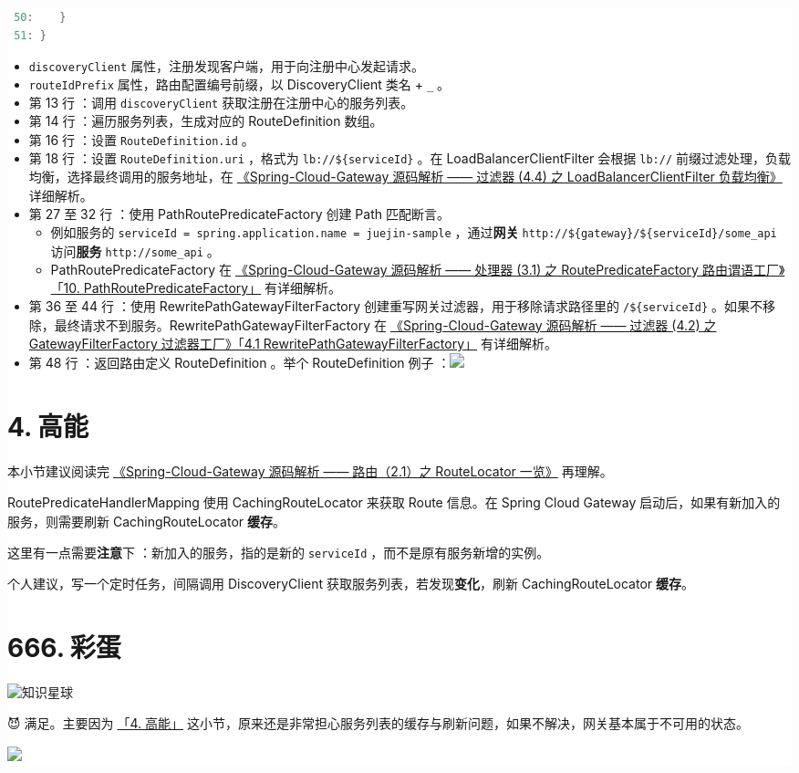 ```Java
 50: 	}
 51: }
```

* `discoveryClient` 属性，注册发现客户端，用于向注册中心发起请求。
* `routeIdPrefix` 属性，路由配置编号前缀，以 DiscoveryClient 类名 + `_` 。
* 第 13 行 ：调用 `discoveryClient` 获取注册在注册中心的服务列表。
* 第 14 行 ：遍历服务列表，生成对应的 RouteDefinition 数组。
* 第 16 行 ：设置 `RouteDefinition.id` 。
* 第 18 行 ：设置 `RouteDefinition.uri` ，格式为 `lb://${serviceId}` 。在 LoadBalancerClientFilter 会根据 `lb://` 前缀过滤处理，负载均衡，选择最终调用的服务地址，在 [《Spring-Cloud-Gateway 源码解析 —— 过滤器 (4.4) 之 LoadBalancerClientFilter 负载均衡》](http://www.iocoder.cn/Spring-Cloud-Gateway/filter-load-balancer-client/?self) 详细解析。
* 第 27 至 32 行 ：使用 PathRoutePredicateFactory 创建 Path 匹配断言。
    * 例如服务的 `serviceId = spring.application.name = juejin-sample` ，通过**网关** `http://${gateway}/${serviceId}/some_api` 访问**服务** `http://some_api` 。
    * PathRoutePredicateFactory 在 [《Spring-Cloud-Gateway 源码解析 —— 处理器 (3.1) 之 RoutePredicateFactory  路由谓语工厂》「10. PathRoutePredicateFactory」](http://www.iocoder.cn/Spring-Cloud-Gateway/handler-route-predicate-factory/?self) 有详细解析。
* 第 36 至 44 行 ：使用 RewritePathGatewayFilterFactory 创建重写网关过滤器，用于移除请求路径里的 `/${serviceId}` 。如果不移除，最终请求不到服务。RewritePathGatewayFilterFactory 在 [《Spring-Cloud-Gateway 源码解析 —— 过滤器 (4.2) 之 GatewayFilterFactory 过滤器工厂》「4.1 RewritePathGatewayFilterFactory」](http://www.iocoder.cn/Spring-Cloud-Gateway/filter-factory/?self) 有详细解析。
* 第 48 行 ：返回路由定义 RouteDefinition 。举个 RouteDefinition 例子 ：![](http://www.iocoder.cn/images/Spring-Cloud-Gateway/2020_01_25/01.png)

# 4. 高能

本小节建议阅读完 [《Spring-Cloud-Gateway 源码解析 —— 路由（2.1）之 RouteLocator 一览》](http://www.iocoder.cn/Spring-Cloud-Gateway/route-locator-intro/?self) 再理解。

RoutePredicateHandlerMapping 使用 CachingRouteLocator 来获取 Route 信息。在 Spring Cloud Gateway 启动后，如果有新加入的服务，则需要刷新 CachingRouteLocator **缓存**。

这里有一点需要**注意**下 ：新加入的服务，指的是新的 `serviceId` ，而不是原有服务新增的实例。

个人建议，写一个定时任务，间隔调用 DiscoveryClient 获取服务列表，若发现**变化**，刷新 CachingRouteLocator **缓存**。

# 666. 彩蛋

![知识星球](http://www.iocoder.cn/images/Architecture/2017_12_29/01.png)

😈 满足。主要因为 [「4. 高能」](#) 这小节，原来还是非常担心服务列表的缓存与刷新问题，如果不解决，网关基本属于不可用的状态。

![](http://www.iocoder.cn/images/Spring-Cloud-Gateway/2020_01_25/02.png)

